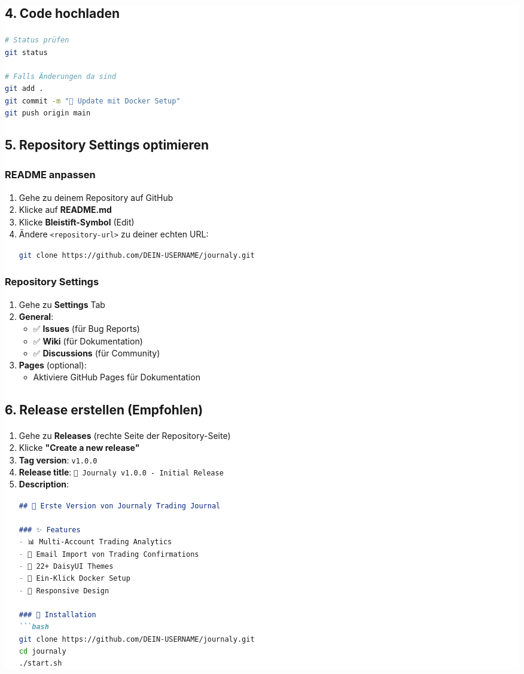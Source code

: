 ## 4. Code hochladen

```bash
# Status prüfen
git status

# Falls Änderungen da sind
git add .
git commit -m "📝 Update mit Docker Setup"
git push origin main
```

## 5. Repository Settings optimieren

### README anpassen
1. Gehe zu deinem Repository auf GitHub
2. Klicke auf **README.md**
3. Klicke **Bleistift-Symbol** (Edit)
4. Ändere `<repository-url>` zu deiner echten URL:
   ```bash
   git clone https://github.com/DEIN-USERNAME/journaly.git
   ```

### Repository Settings
1. Gehe zu **Settings** Tab
2. **General**:
   - ✅ **Issues** (für Bug Reports)
   - ✅ **Wiki** (für Dokumentation)
   - ✅ **Discussions** (für Community)
3. **Pages** (optional):
   - Aktiviere GitHub Pages für Dokumentation

## 6. Release erstellen (Empfohlen)

1. Gehe zu **Releases** (rechte Seite der Repository-Seite)
2. Klicke **"Create a new release"**
3. **Tag version**: `v1.0.0`
4. **Release title**: `🚀 Journaly v1.0.0 - Initial Release`
5. **Description**:
   ```markdown
   ## 🎉 Erste Version von Journaly Trading Journal
   
   ### ✨ Features
   - 📊 Multi-Account Trading Analytics
   - 📧 Email Import von Trading Confirmations
   - 🎨 22+ DaisyUI Themes
   - 🐳 Ein-Klick Docker Setup
   - 📱 Responsive Design
   
   ### 🚀 Installation
   ```bash
   git clone https://github.com/DEIN-USERNAME/journaly.git
   cd journaly
   ./start.sh
   ```
   